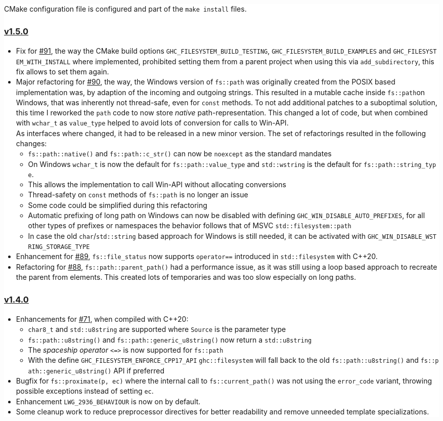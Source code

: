   CMake configuration file is configured and part of the `make install` files.

### [v1.5.0](https://github.com/gulrak/filesystem/releases/tag/v1.5.0)

* Fix for [#91](https://github.com/gulrak/filesystem/issues/91), the way
  the CMake build options `GHC_FILESYSTEM_BUILD_TESTING`, `GHC_FILESYSTEM_BUILD_EXAMPLES`
  and `GHC_FILESYSTEM_WITH_INSTALL` where implemented, prohibited setting them
  from a parent project when using this via `add_subdirectory`, this fix
  allows to set them again.
* Major refactoring for [#90](https://github.com/gulrak/filesystem/issues/90),
  the way, the Windows version of `fs::path` was originally created from the
  POSIX based implementation was, by adaption of the incoming and outgoing
  strings. This resulted in a mutable cache inside `fs::path`on Windows, that
  was inherently not thread-safe, even for `const` methods.
  To not add additional patches to a suboptimal solution, this time I reworked
  the `path` code to now store _native_ path-representation. This changed a
  lot of code, but when combined with `wchar_t` as `value_type` helped to avoid
  lots of conversion for calls to Win-API.<br>
  As interfaces where changed, it had to be released in a new minor version.
  The set of refactorings resulted in the following changes:
  * `fs::path::native()` and `fs::path::c_str()` can now be `noexcept` as the
    standard mandates
  * On Windows `wchar_t` is now the default for `fs::path::value_type` and
    `std::wstring` is the default for `fs::path::string_type`.
  * This allows the implementation to call Win-API without allocating
    conversions
  * Thread-safety on `const` methods of `fs::path` is no longer an issue
  * Some code could be simplified during this refactoring
  * Automatic prefixing of long path on Windows can now be disabled with
    defining `GHC_WIN_DISABLE_AUTO_PREFIXES`, for all other types of prefixes
    or namespaces the behavior follows that of MSVC `std::filesystem::path`
  * In case the old `char`/`std::string` based approach for Windows is still
    needed, it can be activated with `GHC_WIN_DISABLE_WSTRING_STORAGE_TYPE`
* Enhancement for [#89](https://github.com/gulrak/filesystem/issues/89), `fs::file_status`
  now supports `operator==` introduced in `std::filesystem` with C++20.
* Refactoring for [#88](https://github.com/gulrak/filesystem/issues/88), `fs::path::parent_path()`
  had a performance issue, as it was still using a loop based approach to recreate
  the parent from elements. This created lots of temporaries and was too slow
  especially on long paths.

### [v1.4.0](https://github.com/gulrak/filesystem/releases/tag/v1.4.0)

* Enhancements for [#71](https://github.com/gulrak/filesystem/issues/71), when compiled with C++20:
  * `char8_t` and `std::u8string` are supported where `Source` is the parameter type
  * `fs::path::u8string()` and `fs::path::generic_u8string()` now return a `std::u8string`
  * The _spaceship operator_ `<=>` is now supported for `fs::path`
  * With the define `GHC_FILESYSTEM_ENFORCE_CPP17_API` `ghc::filesystem` will fall back
    to the old `fs::path::u8string()` and `fs::path::generic_u8string()` API if preferred
* Bugfix for `fs::proximate(p, ec)` where the internal call to `fs::current_path()` was not
  using the `error_code` variant, throwing possible exceptions instead of setting `ec`.
* Enhancement `LWG_2936_BEHAVIOUR` is now on by default.
* Some cleanup work to reduce preprocessor directives for better readability and remove unneeded
  template specializations.
